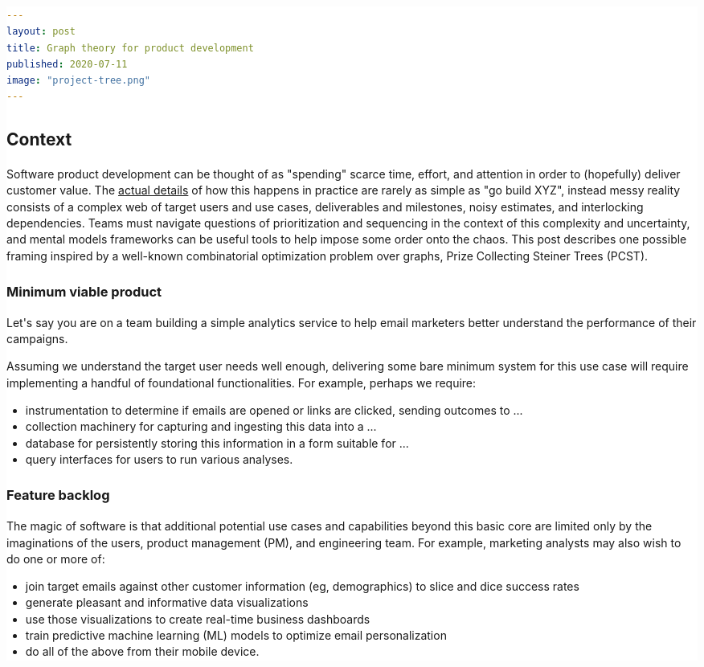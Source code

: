 ```yaml
---
layout: post
title: Graph theory for product development
published: 2020-07-11
image: "project-tree.png"
---
```


## Context 

Software product development can be thought of as "spending" scarce
time, effort, and attention in order to (hopefully) deliver customer
value. The
[actual details](https://www.reddit.com/r/funny/comments/eccj2/how_to_draw_an_owl/)
of how this happens in practice are rarely as simple as "go build
XYZ", instead messy reality consists of a complex web of target users
and use cases, deliverables and milestones, noisy estimates, and
interlocking dependencies. Teams must navigate questions of
prioritization and sequencing in the context of this complexity and
uncertainty, and mental models frameworks can be useful tools to help
impose some order onto the chaos. This post describes one possible
framing inspired by a well-known combinatorial optimization problem
over graphs, Prize Collecting Steiner Trees (PCST).

### Minimum viable product

Let's say you are on a team building a simple analytics service to
help email marketers better understand the performance of their
campaigns.

Assuming we understand the target user needs well enough,
delivering some bare minimum system for this use case will require
implementing a handful of foundational functionalities. For example,
perhaps we require:

* instrumentation to determine if emails are opened or links are clicked, sending outcomes to ... 
* collection machinery for capturing and ingesting this data into a ... 
* database for persistently storing this information in a form suitable for ... 
* query interfaces for users to run various analyses.

### Feature backlog

The magic of software is that additional potential use cases and
capabilities beyond this basic core are limited only by the
imaginations of the users, product management (PM), and engineering
team. For example, marketing analysts may also wish to do one or more of:

* join target emails against other customer information (eg, demographics) to slice and dice success rates
* generate pleasant and informative data visualizations
* use those visualizations to create real-time business dashboards
* train predictive machine learning (ML) models to optimize email personalization
* do all of the above from their mobile device.
